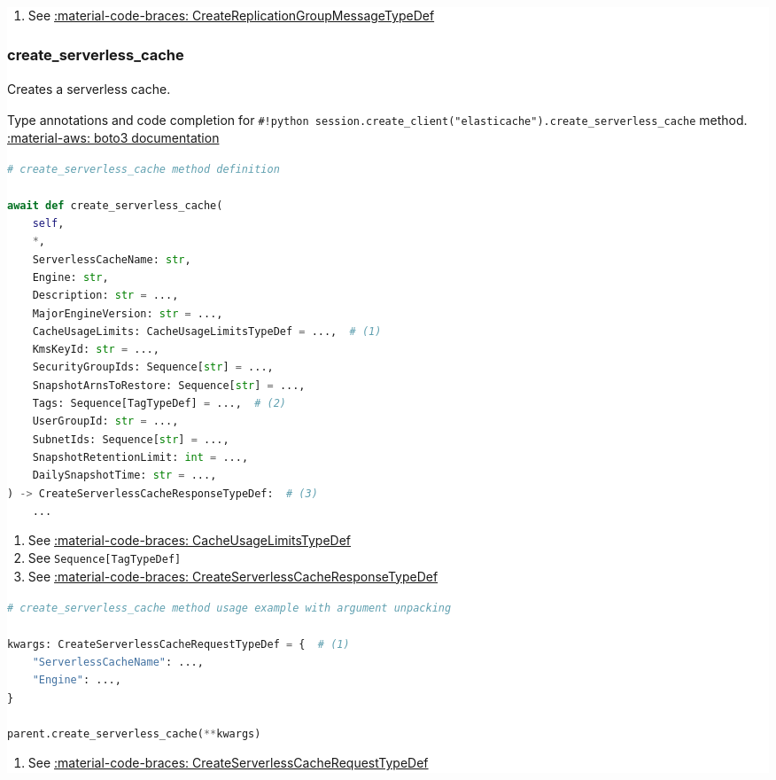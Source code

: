 1. See [:material-code-braces: CreateReplicationGroupMessageTypeDef](./type_defs.md#createreplicationgroupmessagetypedef)

### create\_serverless\_cache

Creates a serverless cache.

Type annotations and code completion for `#!python session.create_client("elasticache").create_serverless_cache` method.
[:material-aws: boto3 documentation](https://boto3.amazonaws.com/v1/documentation/api/latest/reference/services/elasticache/client/create_serverless_cache.html)

```python
# create_serverless_cache method definition

await def create_serverless_cache(
    self,
    *,
    ServerlessCacheName: str,
    Engine: str,
    Description: str = ...,
    MajorEngineVersion: str = ...,
    CacheUsageLimits: CacheUsageLimitsTypeDef = ...,  # (1)
    KmsKeyId: str = ...,
    SecurityGroupIds: Sequence[str] = ...,
    SnapshotArnsToRestore: Sequence[str] = ...,
    Tags: Sequence[TagTypeDef] = ...,  # (2)
    UserGroupId: str = ...,
    SubnetIds: Sequence[str] = ...,
    SnapshotRetentionLimit: int = ...,
    DailySnapshotTime: str = ...,
) -> CreateServerlessCacheResponseTypeDef:  # (3)
    ...
```

1. See [:material-code-braces: CacheUsageLimitsTypeDef](./type_defs.md#cacheusagelimitstypedef)
2. See `Sequence[TagTypeDef]`
3. See [:material-code-braces: CreateServerlessCacheResponseTypeDef](./type_defs.md#createserverlesscacheresponsetypedef)


```python
# create_serverless_cache method usage example with argument unpacking

kwargs: CreateServerlessCacheRequestTypeDef = {  # (1)
    "ServerlessCacheName": ...,
    "Engine": ...,
}

parent.create_serverless_cache(**kwargs)
```

1. See [:material-code-braces: CreateServerlessCacheRequestTypeDef](./type_defs.md#createserverlesscacherequesttypedef)

